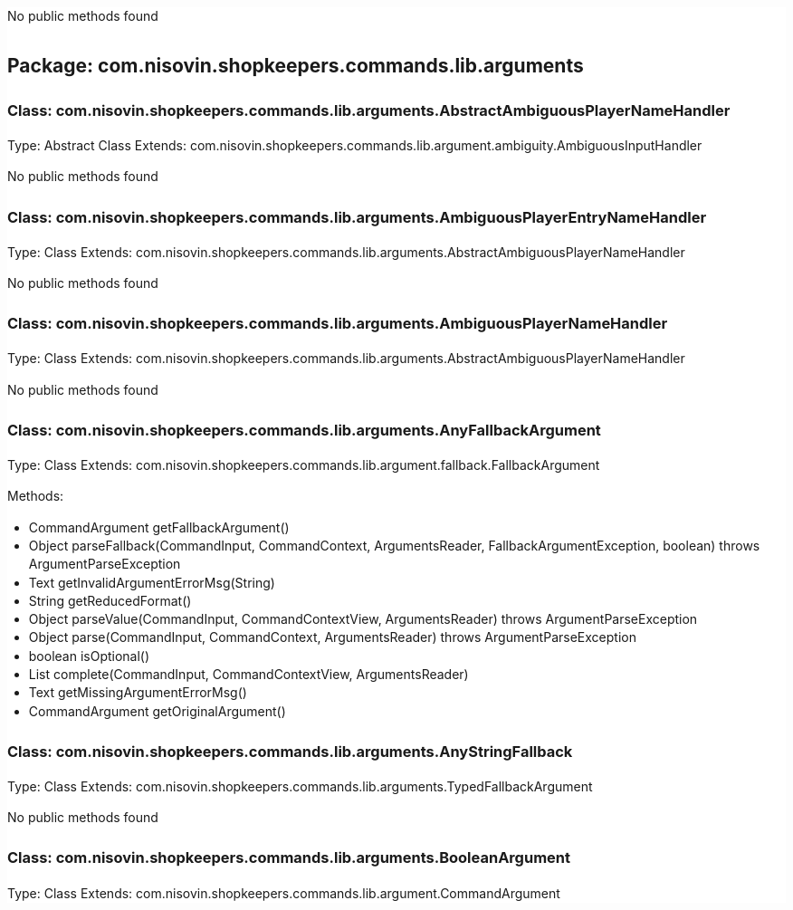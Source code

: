 No public methods found

## Package: com.nisovin.shopkeepers.commands.lib.arguments

### Class: com.nisovin.shopkeepers.commands.lib.arguments.AbstractAmbiguousPlayerNameHandler
Type: Abstract Class
Extends: com.nisovin.shopkeepers.commands.lib.argument.ambiguity.AmbiguousInputHandler

No public methods found

### Class: com.nisovin.shopkeepers.commands.lib.arguments.AmbiguousPlayerEntryNameHandler
Type: Class
Extends: com.nisovin.shopkeepers.commands.lib.arguments.AbstractAmbiguousPlayerNameHandler

No public methods found

### Class: com.nisovin.shopkeepers.commands.lib.arguments.AmbiguousPlayerNameHandler
Type: Class
Extends: com.nisovin.shopkeepers.commands.lib.arguments.AbstractAmbiguousPlayerNameHandler

No public methods found

### Class: com.nisovin.shopkeepers.commands.lib.arguments.AnyFallbackArgument
Type: Class
Extends: com.nisovin.shopkeepers.commands.lib.argument.fallback.FallbackArgument

Methods:
- CommandArgument getFallbackArgument()
- Object parseFallback(CommandInput, CommandContext, ArgumentsReader, FallbackArgumentException, boolean) throws ArgumentParseException
- Text getInvalidArgumentErrorMsg(String)
- String getReducedFormat()
- Object parseValue(CommandInput, CommandContextView, ArgumentsReader) throws ArgumentParseException
- Object parse(CommandInput, CommandContext, ArgumentsReader) throws ArgumentParseException
- boolean isOptional()
- List complete(CommandInput, CommandContextView, ArgumentsReader)
- Text getMissingArgumentErrorMsg()
- CommandArgument getOriginalArgument()

### Class: com.nisovin.shopkeepers.commands.lib.arguments.AnyStringFallback
Type: Class
Extends: com.nisovin.shopkeepers.commands.lib.arguments.TypedFallbackArgument

No public methods found

### Class: com.nisovin.shopkeepers.commands.lib.arguments.BooleanArgument
Type: Class
Extends: com.nisovin.shopkeepers.commands.lib.argument.CommandArgument
